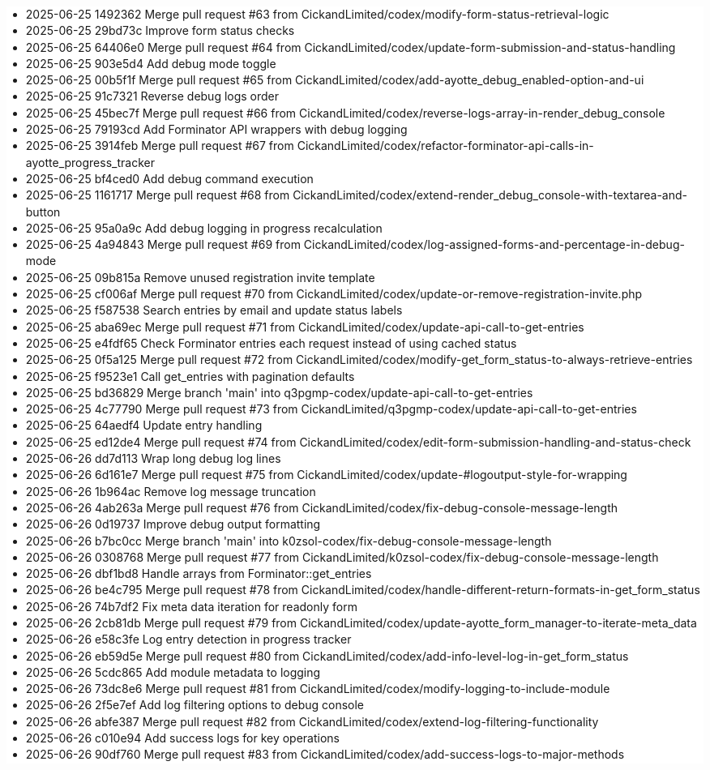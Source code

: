 - 2025-06-25 1492362 Merge pull request #63 from CickandLimited/codex/modify-form-status-retrieval-logic
- 2025-06-25 29bd73c Improve form status checks
- 2025-06-25 64406e0 Merge pull request #64 from CickandLimited/codex/update-form-submission-and-status-handling
- 2025-06-25 903e5d4 Add debug mode toggle
- 2025-06-25 00b5f1f Merge pull request #65 from CickandLimited/codex/add-ayotte_debug_enabled-option-and-ui
- 2025-06-25 91c7321 Reverse debug logs order
- 2025-06-25 45bec7f Merge pull request #66 from CickandLimited/codex/reverse-logs-array-in-render_debug_console
- 2025-06-25 79193cd Add Forminator API wrappers with debug logging
- 2025-06-25 3914feb Merge pull request #67 from CickandLimited/codex/refactor-forminator-api-calls-in-ayotte_progress_tracker
- 2025-06-25 bf4ced0 Add debug command execution
- 2025-06-25 1161717 Merge pull request #68 from CickandLimited/codex/extend-render_debug_console-with-textarea-and-button
- 2025-06-25 95a0a9c Add debug logging in progress recalculation
- 2025-06-25 4a94843 Merge pull request #69 from CickandLimited/codex/log-assigned-forms-and-percentage-in-debug-mode
- 2025-06-25 09b815a Remove unused registration invite template
- 2025-06-25 cf006af Merge pull request #70 from CickandLimited/codex/update-or-remove-registration-invite.php
- 2025-06-25 f587538 Search entries by email and update status labels
- 2025-06-25 aba69ec Merge pull request #71 from CickandLimited/codex/update-api-call-to-get-entries
- 2025-06-25 e4fdf65 Check Forminator entries each request instead of using cached status
- 2025-06-25 0f5a125 Merge pull request #72 from CickandLimited/codex/modify-get_form_status-to-always-retrieve-entries
- 2025-06-25 f9523e1 Call get_entries with pagination defaults
- 2025-06-25 bd36829 Merge branch 'main' into q3pgmp-codex/update-api-call-to-get-entries
- 2025-06-25 4c77790 Merge pull request #73 from CickandLimited/q3pgmp-codex/update-api-call-to-get-entries
- 2025-06-25 64aedf4 Update entry handling
- 2025-06-25 ed12de4 Merge pull request #74 from CickandLimited/codex/edit-form-submission-handling-and-status-check
- 2025-06-26 dd7d113 Wrap long debug log lines
- 2025-06-26 6d161e7 Merge pull request #75 from CickandLimited/codex/update-#logoutput-style-for-wrapping
- 2025-06-26 1b964ac Remove log message truncation
- 2025-06-26 4ab263a Merge pull request #76 from CickandLimited/codex/fix-debug-console-message-length
- 2025-06-26 0d19737 Improve debug output formatting
- 2025-06-26 b7bc0cc Merge branch 'main' into k0zsol-codex/fix-debug-console-message-length
- 2025-06-26 0308768 Merge pull request #77 from CickandLimited/k0zsol-codex/fix-debug-console-message-length
- 2025-06-26 dbf1bd8 Handle arrays from Forminator::get_entries
- 2025-06-26 be4c795 Merge pull request #78 from CickandLimited/codex/handle-different-return-formats-in-get_form_status
- 2025-06-26 74b7df2 Fix meta data iteration for readonly form
- 2025-06-26 2cb81db Merge pull request #79 from CickandLimited/codex/update-ayotte_form_manager-to-iterate-meta_data
- 2025-06-26 e58c3fe Log entry detection in progress tracker
- 2025-06-26 eb59d5e Merge pull request #80 from CickandLimited/codex/add-info-level-log-in-get_form_status
- 2025-06-26 5cdc865 Add module metadata to logging
- 2025-06-26 73dc8e6 Merge pull request #81 from CickandLimited/codex/modify-logging-to-include-module
- 2025-06-26 2f5e7ef Add log filtering options to debug console
- 2025-06-26 abfe387 Merge pull request #82 from CickandLimited/codex/extend-log-filtering-functionality
- 2025-06-26 c010e94 Add success logs for key operations
- 2025-06-26 90df760 Merge pull request #83 from CickandLimited/codex/add-success-logs-to-major-methods